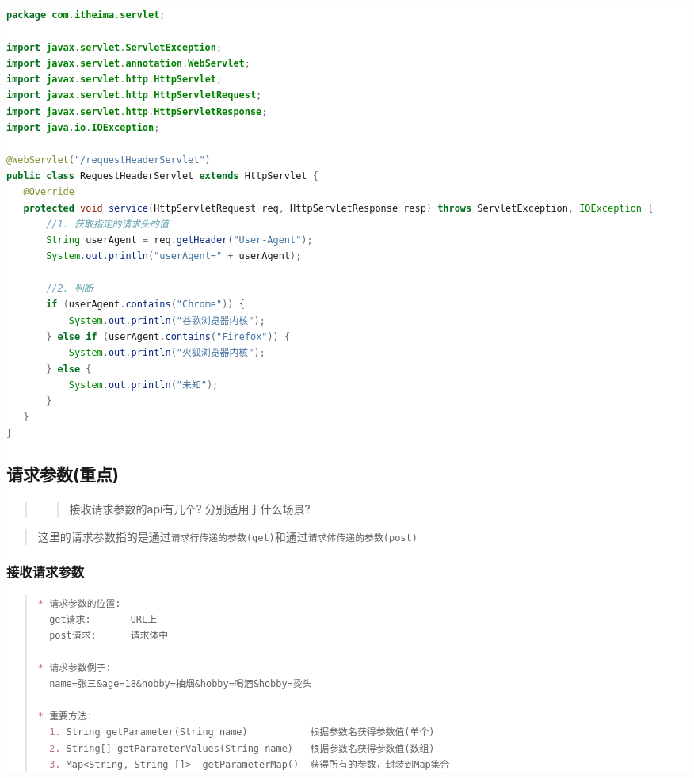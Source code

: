  ~~~java
package com.itheima.servlet;

import javax.servlet.ServletException;
import javax.servlet.annotation.WebServlet;
import javax.servlet.http.HttpServlet;
import javax.servlet.http.HttpServletRequest;
import javax.servlet.http.HttpServletResponse;
import java.io.IOException;

@WebServlet("/requestHeaderServlet")
public class RequestHeaderServlet extends HttpServlet {
    @Override
    protected void service(HttpServletRequest req, HttpServletResponse resp) throws ServletException, IOException {
        //1. 获取指定的请求头的值
        String userAgent = req.getHeader("User-Agent");
        System.out.println("userAgent=" + userAgent);

        //2. 判断
        if (userAgent.contains("Chrome")) {
            System.out.println("谷歌浏览器内核");
        } else if (userAgent.contains("Firefox")) {
            System.out.println("火狐浏览器内核");
        } else {
            System.out.println("未知");
        }
    }
}
 ~~~



## 请求参数(重点)

>>接收请求参数的api有几个? 分别适用于什么场景?

>这里的请求参数指的是通过`请求行传递的参数(get)`和通过`请求体传递的参数(post)`

### 接收请求参数

>~~~markdown
>* 请求参数的位置:
>	get请求:       URL上
>	post请求:      请求体中
>
>* 请求参数例子:
>	name=张三&age=18&hobby=抽烟&hobby=喝酒&hobby=烫头
>
>* 重要方法:
>	1. String getParameter(String name)           根据参数名获得参数值(单个)
>	2. String[] getParameterValues(String name)   根据参数名获得参数值(数组)
>	3. Map<String, String []>  getParameterMap()  获得所有的参数，封装到Map集合
>~~~
